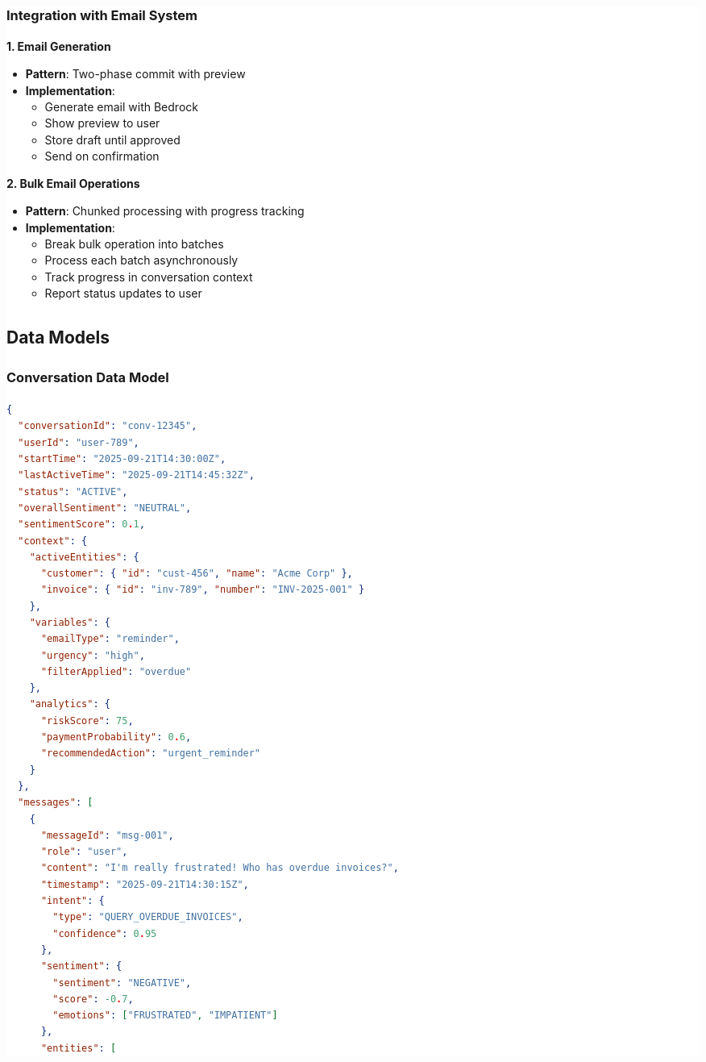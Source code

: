 ### Integration with Email System

**1. Email Generation**
- **Pattern**: Two-phase commit with preview
- **Implementation**:
  - Generate email with Bedrock
  - Show preview to user
  - Store draft until approved
  - Send on confirmation

**2. Bulk Email Operations**
- **Pattern**: Chunked processing with progress tracking
- **Implementation**:
  - Break bulk operation into batches
  - Process each batch asynchronously
  - Track progress in conversation context
  - Report status updates to user

## Data Models

### Conversation Data Model

```json
{
  "conversationId": "conv-12345",
  "userId": "user-789",
  "startTime": "2025-09-21T14:30:00Z",
  "lastActiveTime": "2025-09-21T14:45:32Z",
  "status": "ACTIVE",
  "overallSentiment": "NEUTRAL",
  "sentimentScore": 0.1,
  "context": {
    "activeEntities": {
      "customer": { "id": "cust-456", "name": "Acme Corp" },
      "invoice": { "id": "inv-789", "number": "INV-2025-001" }
    },
    "variables": {
      "emailType": "reminder",
      "urgency": "high",
      "filterApplied": "overdue"
    },
    "analytics": {
      "riskScore": 75,
      "paymentProbability": 0.6,
      "recommendedAction": "urgent_reminder"
    }
  },
  "messages": [
    {
      "messageId": "msg-001",
      "role": "user",
      "content": "I'm really frustrated! Who has overdue invoices?",
      "timestamp": "2025-09-21T14:30:15Z",
      "intent": {
        "type": "QUERY_OVERDUE_INVOICES",
        "confidence": 0.95
      },
      "sentiment": {
        "sentiment": "NEGATIVE",
        "score": -0.7,
        "emotions": ["FRUSTRATED", "IMPATIENT"]
      },
      "entities": [
```